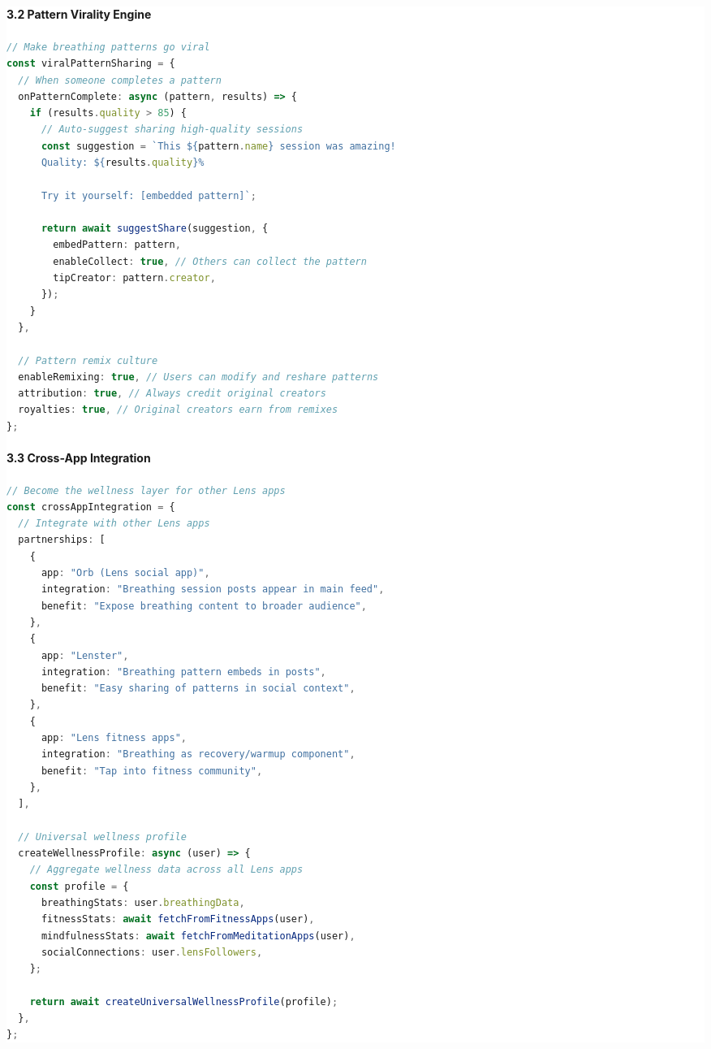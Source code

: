 #### 3.2 Pattern Virality Engine
```typescript
// Make breathing patterns go viral
const viralPatternSharing = {
  // When someone completes a pattern
  onPatternComplete: async (pattern, results) => {
    if (results.quality > 85) {
      // Auto-suggest sharing high-quality sessions
      const suggestion = `This ${pattern.name} session was amazing! 
      Quality: ${results.quality}% 
      
      Try it yourself: [embedded pattern]`;
      
      return await suggestShare(suggestion, {
        embedPattern: pattern,
        enableCollect: true, // Others can collect the pattern
        tipCreator: pattern.creator,
      });
    }
  },
  
  // Pattern remix culture
  enableRemixing: true, // Users can modify and reshare patterns
  attribution: true, // Always credit original creators
  royalties: true, // Original creators earn from remixes
};
```

#### 3.3 Cross-App Integration
```typescript
// Become the wellness layer for other Lens apps
const crossAppIntegration = {
  // Integrate with other Lens apps
  partnerships: [
    {
      app: "Orb (Lens social app)",
      integration: "Breathing session posts appear in main feed",
      benefit: "Expose breathing content to broader audience",
    },
    {
      app: "Lenster", 
      integration: "Breathing pattern embeds in posts",
      benefit: "Easy sharing of patterns in social context",
    },
    {
      app: "Lens fitness apps",
      integration: "Breathing as recovery/warmup component", 
      benefit: "Tap into fitness community",
    },
  ],
  
  // Universal wellness profile
  createWellnessProfile: async (user) => {
    // Aggregate wellness data across all Lens apps
    const profile = {
      breathingStats: user.breathingData,
      fitnessStats: await fetchFromFitnessApps(user),
      mindfulnessStats: await fetchFromMeditationApps(user),
      socialConnections: user.lensFollowers,
    };
    
    return await createUniversalWellnessProfile(profile);
  },
};
```